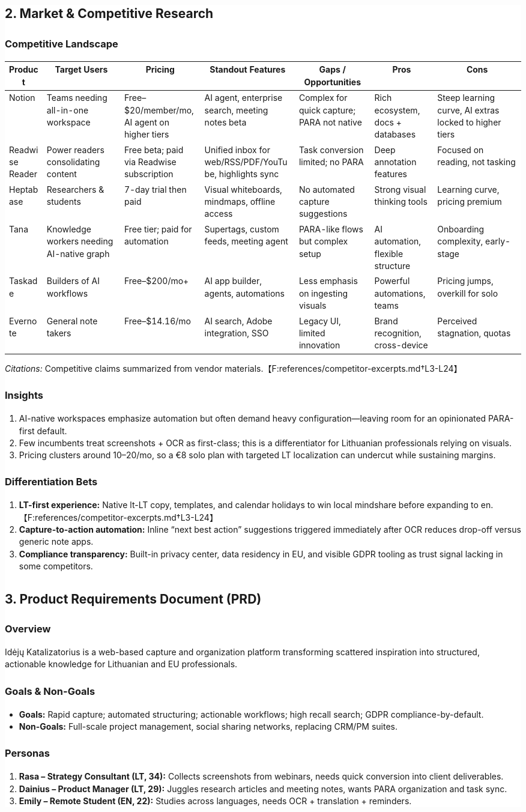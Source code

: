 ## 2. Market & Competitive Research
### Competitive Landscape
| Product | Target Users | Pricing | Standout Features | Gaps / Opportunities | Pros | Cons |
|---|---|---|---|---|---|---|
| Notion | Teams needing all-in-one workspace | Free–$20/member/mo, AI agent on higher tiers | AI agent, enterprise search, meeting notes beta | Complex for quick capture; PARA not native | Rich ecosystem, docs + databases | Steep learning curve, AI extras locked to higher tiers |
| Readwise Reader | Power readers consolidating content | Free beta; paid via Readwise subscription | Unified inbox for web/RSS/PDF/YouTube, highlights sync | Task conversion limited; no PARA | Deep annotation features | Focused on reading, not tasking |
| Heptabase | Researchers & students | 7-day trial then paid | Visual whiteboards, mindmaps, offline access | No automated capture suggestions | Strong visual thinking tools | Learning curve, pricing premium |
| Tana | Knowledge workers needing AI-native graph | Free tier; paid for automation | Supertags, custom feeds, meeting agent | PARA-like flows but complex setup | AI automation, flexible structure | Onboarding complexity, early-stage |
| Taskade | Builders of AI workflows | Free–$200/mo+ | AI app builder, agents, automations | Less emphasis on ingesting visuals | Powerful automations, teams | Pricing jumps, overkill for solo |
| Evernote | General note takers | Free–$14.16/mo | AI search, Adobe integration, SSO | Legacy UI, limited innovation | Brand recognition, cross-device | Perceived stagnation, quotas |

*Citations:* Competitive claims summarized from vendor materials.【F:references/competitor-excerpts.md†L3-L24】

### Insights
1. AI-native workspaces emphasize automation but often demand heavy configuration—leaving room for an opinionated PARA-first default.
2. Few incumbents treat screenshots + OCR as first-class; this is a differentiator for Lithuanian professionals relying on visuals.
3. Pricing clusters around $10–$20/mo, so a €8 solo plan with targeted LT localization can undercut while sustaining margins.

### Differentiation Bets
1. **LT-first experience:** Native lt-LT copy, templates, and calendar holidays to win local mindshare before expanding to en.【F:references/competitor-excerpts.md†L3-L24】
2. **Capture-to-action automation:** Inline “next best action” suggestions triggered immediately after OCR reduces drop-off versus generic note apps.
3. **Compliance transparency:** Built-in privacy center, data residency in EU, and visible GDPR tooling as trust signal lacking in some competitors.

## 3. Product Requirements Document (PRD)
### Overview
Idėjų Katalizatorius is a web-based capture and organization platform transforming scattered inspiration into structured, actionable knowledge for Lithuanian and EU professionals.

### Goals & Non-Goals
- **Goals:** Rapid capture; automated structuring; actionable workflows; high recall search; GDPR compliance-by-default.
- **Non-Goals:** Full-scale project management, social sharing networks, replacing CRM/PM suites.

### Personas
1. **Rasa – Strategy Consultant (LT, 34):** Collects screenshots from webinars, needs quick conversion into client deliverables.
2. **Dainius – Product Manager (LT, 29):** Juggles research articles and meeting notes, wants PARA organization and task sync.
3. **Emily – Remote Student (EN, 22):** Studies across languages, needs OCR + translation + reminders.

